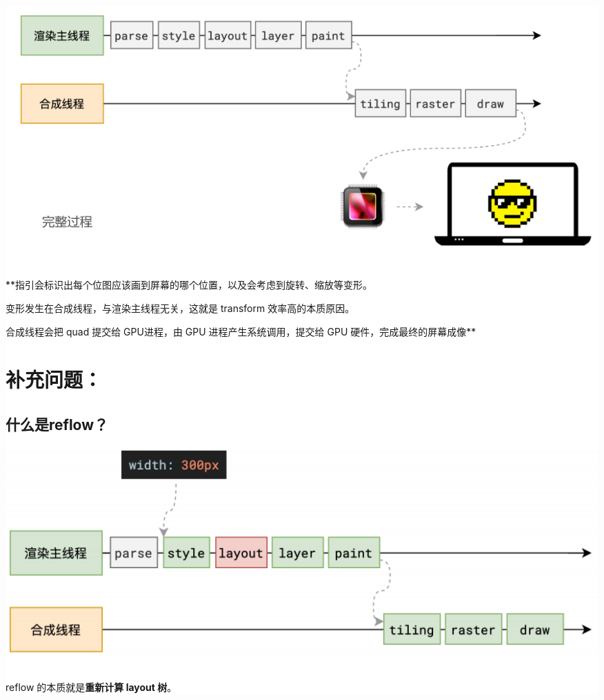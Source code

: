 ![Alt text](image-26.png)

**指引会标识出每个位图应该画到屏幕的哪个位置，以及会考虑到旋转、缩放等变形。

变形发生在合成线程，与渲染主线程无关，这就是 transform 效率高的本质原因。

合成线程会把 quad 提交给 GPU进程，由 GPU 进程产生系统调用，提交给 GPU 硬件，完成最终的屏幕成像**



# 补充问题：
## 什么是reflow？

![Alt text](image-27.png)

reflow 的本质就是**重新计算 layout 树**。
